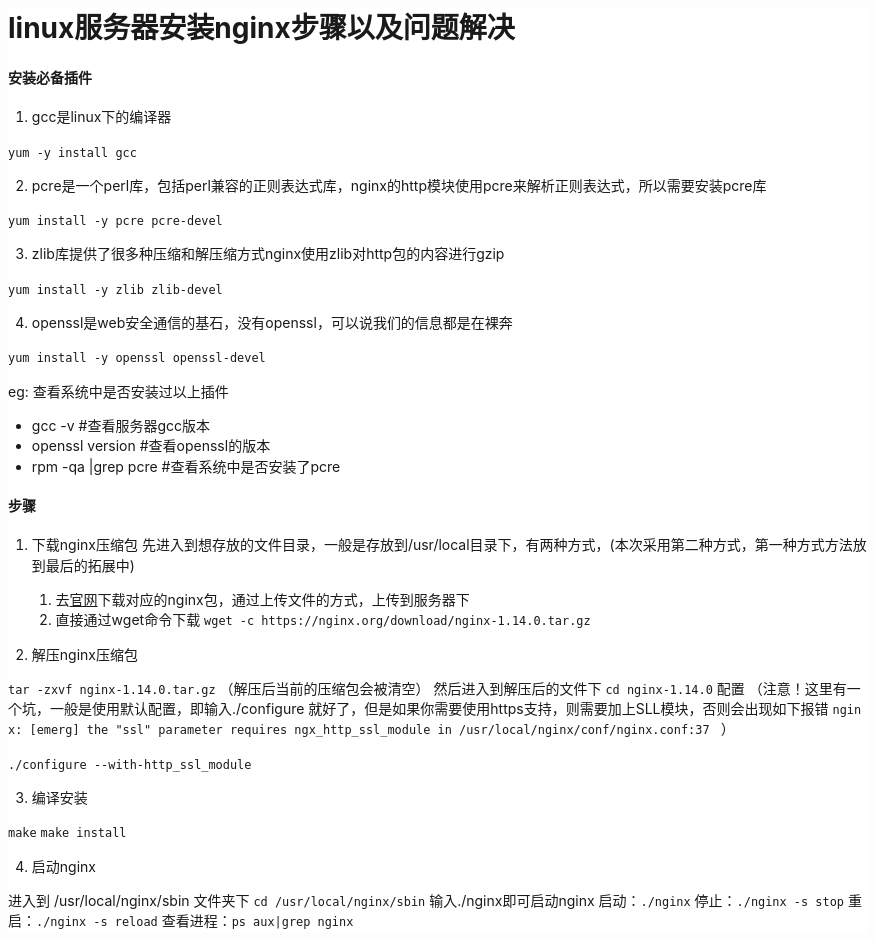# linux服务器安装nginx步骤以及问题解决

#### 安装必备插件

1. gcc是linux下的编译器

`yum -y install gcc`

2. pcre是一个perl库，包括perl兼容的正则表达式库，nginx的http模块使用pcre来解析正则表达式，所以需要安装pcre库

`yum install -y pcre pcre-devel`

3. zlib库提供了很多种压缩和解压缩方式nginx使用zlib对http包的内容进行gzip

`yum install -y zlib zlib-devel`

4. openssl是web安全通信的基石，没有openssl，可以说我们的信息都是在裸奔

`yum install -y openssl openssl-devel`

eg: 查看系统中是否安装过以上插件

* gcc -v  #查看服务器gcc版本
* openssl version  #查看openssl的版本
* rpm -qa |grep pcre  #查看系统中是否安装了pcre

#### 步骤

1. 下载nginx压缩包
先进入到想存放的文件目录，一般是存放到/usr/local目录下，有两种方式，(本次采用第二种方式，第一种方式方法放到最后的拓展中)

    1. 去[官网](http://nginx.org/download/)下载对应的nginx包，通过上传文件的方式，上传到服务器下
    2. 直接通过wget命令下载
    `wget -c https://nginx.org/download/nginx-1.14.0.tar.gz`

2. 解压nginx压缩包

`tar -zxvf nginx-1.14.0.tar.gz`
（解压后当前的压缩包会被清空）
然后进入到解压后的文件下
`cd nginx-1.14.0`
配置
（注意！这里有一个坑，一般是使用默认配置，即输入./configure 就好了，但是如果你需要使用https支持，则需要加上SLL模块，否则会出现如下报错
`nginx: [emerg] the "ssl" parameter requires ngx_http_ssl_module in /usr/local/nginx/conf/nginx.conf:37
`
）

`./configure --with-http_ssl_module`

3. 编译安装

`make`
`make install`

4. 启动nginx

进入到 /usr/local/nginx/sbin 文件夹下
`cd /usr/local/nginx/sbin`
输入./nginx即可启动nginx
启动：`./nginx`
停止：`./nginx -s stop`
重启：`./nginx -s reload`
查看进程：`ps aux|grep nginx`
